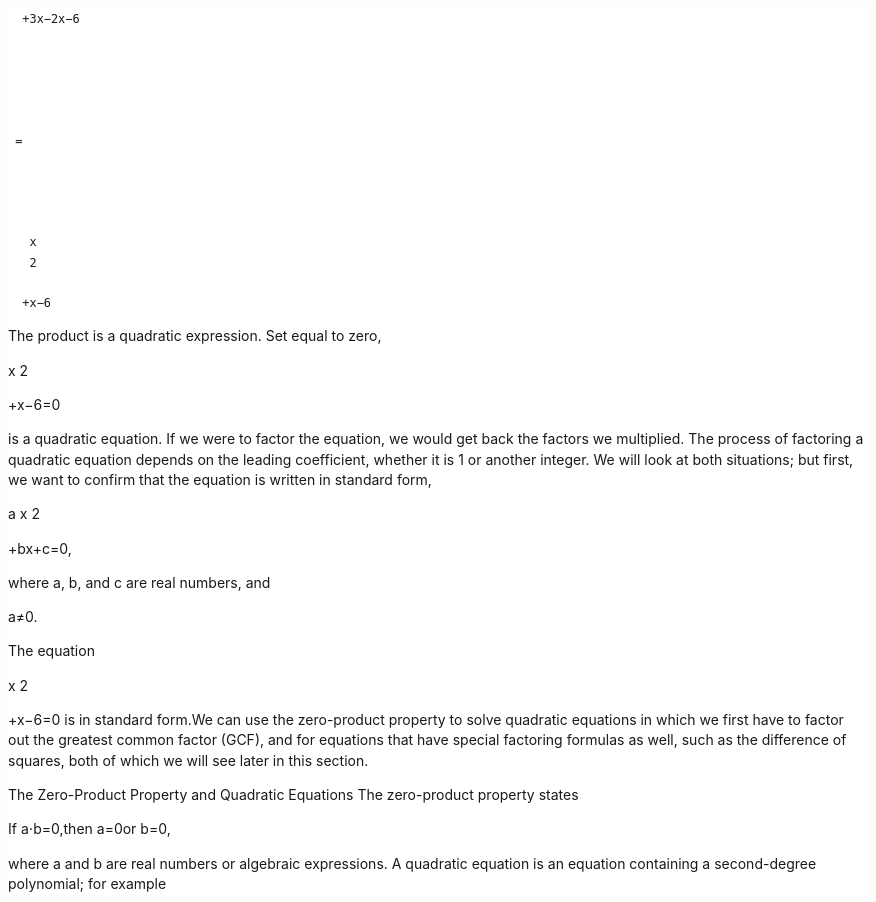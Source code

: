       +3x−2x−6
    
   
   
    
    
     =
    
    
     
      
       x
       2
      
      +x−6
    
   

  
 The product is a quadratic expression. Set equal to zero, 
 
  
   x
   2
  
  +x−6=0
 
 is a quadratic equation. If we were to factor the equation, we would get back the factors we multiplied.
The process of factoring a quadratic equation depends on the leading coefficient, whether it is 1 or another integer. We will look at both situations; but first, we want to confirm that the equation is written in standard form, 
 
  a
   x
   2
  
  +bx+c=0,
 
 where a, b, and c are real numbers, and 
 
  a≠0.
 
 The equation 
 
  
   x
   2
  
  +x−6=0
 is in standard form.We can use the zero-product property to solve quadratic equations in which we first have to factor out the greatest common factor (GCF), and for equations that have special factoring formulas as well, such as the difference of squares, both of which we will see later in this section.

The Zero-Product Property and Quadratic Equations 
The zero-product property states
 
 
If a⋅b=0,then a=0or b=0,
 
 
where a and b are real numbers or algebraic expressions.
A quadratic equation is an equation containing a second-degree polynomial; for example
 